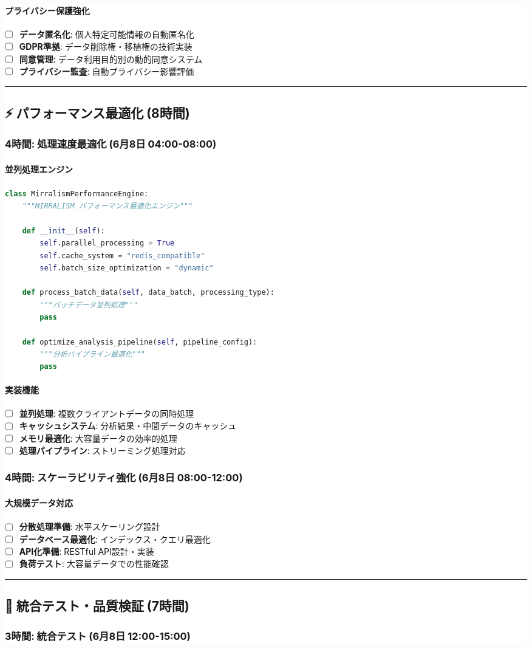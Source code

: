 #### プライバシー保護強化
- [ ] **データ匿名化**: 個人特定可能情報の自動匿名化
- [ ] **GDPR準拠**: データ削除権・移植権の技術実装
- [ ] **同意管理**: データ利用目的別の動的同意システム
- [ ] **プライバシー監査**: 自動プライバシー影響評価

---

## ⚡ パフォーマンス最適化 (8時間)

### 4時間: 処理速度最適化 (6月8日 04:00-08:00)

#### 並列処理エンジン
```python
class MirralismPerformanceEngine:
    """MIRRALISM パフォーマンス最適化エンジン"""
    
    def __init__(self):
        self.parallel_processing = True
        self.cache_system = "redis_compatible"
        self.batch_size_optimization = "dynamic"
    
    def process_batch_data(self, data_batch, processing_type):
        """バッチデータ並列処理"""
        pass
    
    def optimize_analysis_pipeline(self, pipeline_config):
        """分析パイプライン最適化"""
        pass
```

#### 実装機能
- [ ] **並列処理**: 複数クライアントデータの同時処理
- [ ] **キャッシュシステム**: 分析結果・中間データのキャッシュ
- [ ] **メモリ最適化**: 大容量データの効率的処理
- [ ] **処理パイプライン**: ストリーミング処理対応

### 4時間: スケーラビリティ強化 (6月8日 08:00-12:00)

#### 大規模データ対応
- [ ] **分散処理準備**: 水平スケーリング設計
- [ ] **データベース最適化**: インデックス・クエリ最適化
- [ ] **API化準備**: RESTful API設計・実装
- [ ] **負荷テスト**: 大容量データでの性能確認

---

## 🧪 統合テスト・品質検証 (7時間)

### 3時間: 統合テスト (6月8日 12:00-15:00)
